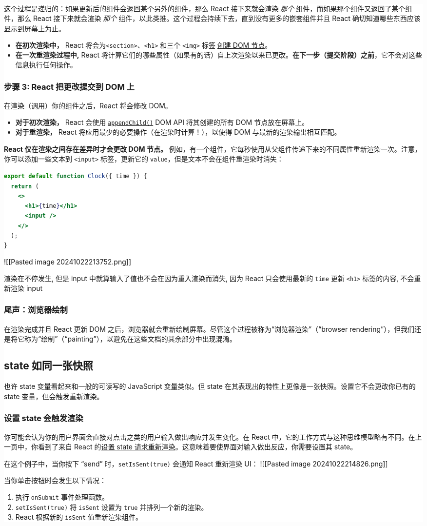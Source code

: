 这个过程是递归的：如果更新后的组件会返回某个另外的组件，那么 React 接下来就会渲染 _那个_ 组件，而如果那个组件又返回了某个组件，那么 React 接下来就会渲染 _那个_  组件，以此类推。这个过程会持续下去，直到没有更多的嵌套组件并且 React 确切知道哪些东西应该显示到屏幕上为止。

- **在初次渲染中，** React 将会为`<section>`、`<h1>` 和三个 `<img>` 标签 [创建 DOM 节点](https://developer.mozilla.org/docs/Web/API/Document/createElement)。
- **在一次重渲染过程中,** React 将计算它们的哪些属性（如果有的话）自上次渲染以来已更改。**在下一步（提交阶段）之前**，它不会对这些信息执行任何操作。



### 步骤 3: React 把更改提交到 DOM 上
在渲染（调用）你的组件之后，React 将会修改 DOM。
- **对于初次渲染，** React 会使用 [`appendChild()`](https://developer.mozilla.org/docs/Web/API/Node/appendChild) DOM API 将其创建的所有 DOM 节点放在屏幕上。
- **对于重渲染，** React 将应用最少的必要操作（在渲染时计算！），以使得 DOM 与最新的渲染输出相互匹配。

**React 仅在渲染之间存在差异时才会更改 DOM 节点。** 例如，有一个组件，它每秒使用从父组件传递下来的不同属性重新渲染一次。注意，你可以添加一些文本到 `<input>` 标签，更新它的 `value`，但是文本不会在组件重渲染时消失：
```jsx
export default function Clock({ time }) {
  return (
    <>
      <h1>{time}</h1>
      <input />
    </>
  );
}

```

![[Pasted image 20241022213752.png]]

渲染在不停发生, 但是 input 中就算输入了值也不会在因为重入渲染而消失, 因为 React 只会使用最新的 `time` 更新 `<h1>` 标签的内容, 不会重新渲染 input 

### 尾声：浏览器绘制
在渲染完成并且 React 更新 DOM 之后，浏览器就会重新绘制屏幕。尽管这个过程被称为“浏览器渲染”（“browser rendering”），但我们还是将它称为“绘制”（“painting”），以避免在这些文档的其余部分中出现混淆。

## state 如同一张快照
也许 state 变量看起来和一般的可读写的 JavaScript 变量类似。但 state 在其表现出的特性上更像是一张快照。设置它不会更改你已有的 state 变量，但会触发重新渲染。

### 设置 state 会触发渲染
你可能会认为你的用户界面会直接对点击之类的用户输入做出响应并发生变化。在 React 中，它的工作方式与这种思维模型略有不同。在上一页中，你看到了来自 React 的[设置 state 请求重新渲染](https://zh-hans.react.dev/learn/render-and-commit#step-1-trigger-a-render)。这意味着要使界面对输入做出反应，你需要设置其 state。

在这个例子中，当你按下 “send” 时，`setIsSent(true)` 会通知 React 重新渲染 UI：
![[Pasted image 20241022214826.png]]

当你单击按钮时会发生以下情况：

1. 执行 `onSubmit` 事件处理函数。
2. `setIsSent(true)` 将 `isSent` 设置为 `true` 并排列一个新的渲染。
3. React 根据新的 `isSent` 值重新渲染组件。

